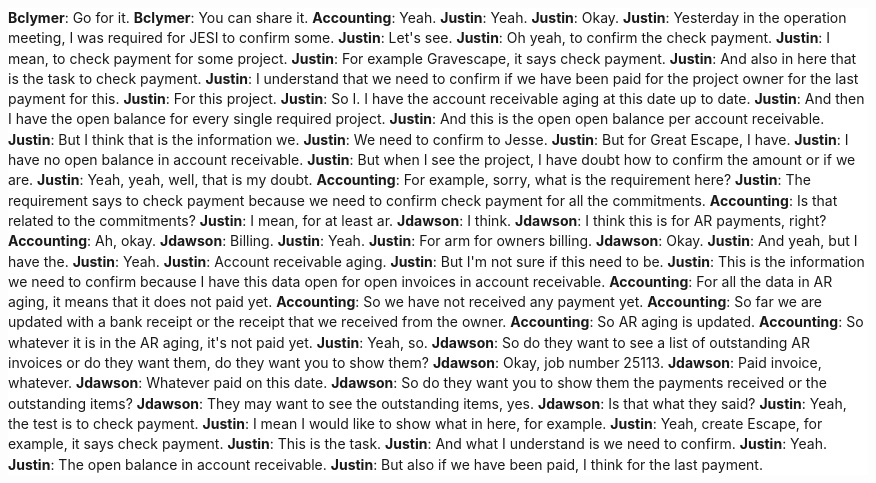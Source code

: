 **Bclymer**: Go for it.
**Bclymer**: You can share it.
**Accounting**: Yeah.
**Justin**: Yeah.
**Justin**: Okay.
**Justin**: Yesterday in the operation meeting, I was required for JESI to confirm some.
**Justin**: Let's see.
**Justin**: Oh yeah, to confirm the check payment.
**Justin**: I mean, to check payment for some project.
**Justin**: For example Gravescape, it says check payment.
**Justin**: And also in here that is the task to check payment.
**Justin**: I understand that we need to confirm if we have been paid for the project owner for the last payment for this.
**Justin**: For this project.
**Justin**: So I. I have the account receivable aging at this date up to date.
**Justin**: And then I have the open balance for every single required project.
**Justin**: And this is the open open balance per account receivable.
**Justin**: But I think that is the information we.
**Justin**: We need to confirm to Jesse.
**Justin**: But for Great Escape, I have.
**Justin**: I have no open balance in account receivable.
**Justin**: But when I see the project, I have doubt how to confirm the amount or if we are.
**Justin**: Yeah, yeah, well, that is my doubt.
**Accounting**: For example, sorry, what is the requirement here?
**Justin**: The requirement says to check payment because we need to confirm check payment for all the commitments.
**Accounting**: Is that related to the commitments?
**Justin**: I mean, for at least ar.
**Jdawson**: I think.
**Jdawson**: I think this is for AR payments, right?
**Accounting**: Ah, okay.
**Jdawson**: Billing.
**Justin**: Yeah.
**Justin**: For arm for owners billing.
**Jdawson**: Okay.
**Justin**: And yeah, but I have the.
**Justin**: Yeah.
**Justin**: Account receivable aging.
**Justin**: But I'm not sure if this need to be.
**Justin**: This is the information we need to confirm because I have this data open for open invoices in account receivable.
**Accounting**: For all the data in AR aging, it means that it does not paid yet.
**Accounting**: So we have not received any payment yet.
**Accounting**: So far we are updated with a bank receipt or the receipt that we received from the owner.
**Accounting**: So AR aging is updated.
**Accounting**: So whatever it is in the AR aging, it's not paid yet.
**Justin**: Yeah, so.
**Jdawson**: So do they want to see a list of outstanding AR invoices or do they want them, do they want you to show them?
**Jdawson**: Okay, job number 25113.
**Jdawson**: Paid invoice, whatever.
**Jdawson**: Whatever paid on this date.
**Jdawson**: So do they want you to show them the payments received or the outstanding items?
**Jdawson**: They may want to see the outstanding items, yes.
**Jdawson**: Is that what they said?
**Justin**: Yeah, the test is to check payment.
**Justin**: I mean I would like to show what in here, for example.
**Justin**: Yeah, create Escape, for example, it says check payment.
**Justin**: This is the task.
**Justin**: And what I understand is we need to confirm.
**Justin**: Yeah.
**Justin**: The open balance in account receivable.
**Justin**: But also if we have been paid, I think for the last payment.